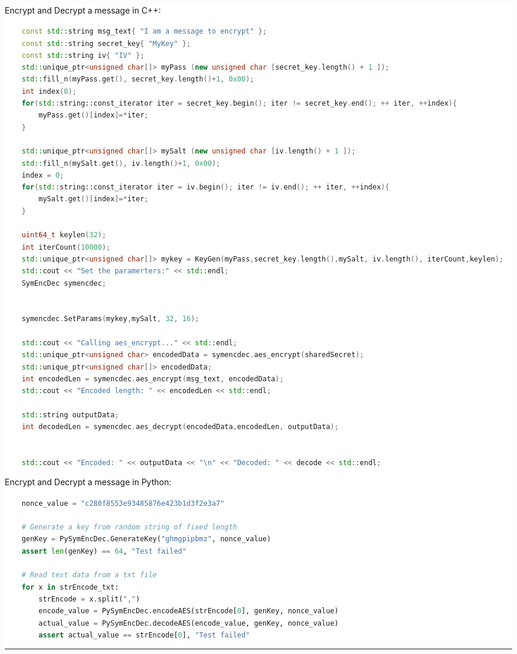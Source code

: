 Encrypt and Decrypt a message in C++:
```c++
    const std::string msg_text{ "I am a message to encrypt" };
    const std::string secret_key{ "MyKey" };
    const std::string iv{ "IV" };
    std::unique_ptr<unsigned char[]> myPass (new unsigned char [secret_key.length() + 1 ]);
    std::fill_n(myPass.get(), secret_key.length()+1, 0x00);
    int index(0);
    for(std::string::const_iterator iter = secret_key.begin(); iter != secret_key.end(); ++ iter, ++index){
        myPass.get()[index]=*iter;
    }

    std::unique_ptr<unsigned char[]> mySalt (new unsigned char [iv.length() + 1 ]);
    std::fill_n(mySalt.get(), iv.length()+1, 0x00);
    index = 0;
    for(std::string::const_iterator iter = iv.begin(); iter != iv.end(); ++ iter, ++index){
        mySalt.get()[index]=*iter;
    }
        
    uint64_t keylen(32);
    int iterCount(10000);
    std::unique_ptr<unsigned char[]> mykey = KeyGen(myPass,secret_key.length(),mySalt, iv.length(), iterCount,keylen);
    std::cout << "Set the paramerters:" << std::endl; 
    SymEncDec symencdec;

    
    symencdec.SetParams(mykey,mySalt, 32, 16); 

    std::cout << "Calling aes_encrypt..." << std::endl; 
    std::unique_ptr<unsigned char> encodedData = symencdec.aes_encrypt(sharedSecret);
    std::unique_ptr<unsigned char[]> encodedData;
    int encodedLen = symencdec.aes_encrypt(msg_text, encodedData);
    std::cout << "Encoded length: " << encodedLen << std::endl; 

    std::string outputData;
    int decodedLen = symencdec.aes_decrypt(encodedData,encodedLen, outputData);


    std::cout << "Encoded: " << outputData << "\n" << "Decoded: " << decode << std::endl; 
```

Encrypt and Decrypt a message in Python:
```python
    nonce_value = "c280f8553e93485876e423b1d3f2e3a7"

    # Generate a key from random string of fixed length
    genKey = PySymEncDec.GenerateKey("ghmgpipbmz", nonce_value)
    assert len(genKey) == 64, "Test failed"

    # Read test data from a txt file
    for x in strEncode_txt:
        strEncode = x.split(",")
        encode_value = PySymEncDec.encodeAES(strEncode[0], genKey, nonce_value)
        actual_value = PySymEncDec.decodeAES(encode_value, genKey, nonce_value)
        assert actual_value == strEncode[0], "Test failed"
```
___

